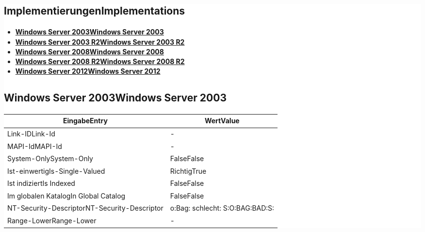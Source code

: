 

## <a name="implementations"></a><span data-ttu-id="8a49a-123">Implementierungen</span><span class="sxs-lookup"><span data-stu-id="8a49a-123">Implementations</span></span>

-   [<span data-ttu-id="8a49a-124">**Windows Server 2003**</span><span class="sxs-lookup"><span data-stu-id="8a49a-124">**Windows Server 2003**</span></span>](#windows-server-2003)
-   [<span data-ttu-id="8a49a-125">**Windows Server 2003 R2**</span><span class="sxs-lookup"><span data-stu-id="8a49a-125">**Windows Server 2003 R2**</span></span>](#windows-server-2003-r2)
-   [<span data-ttu-id="8a49a-126">**Windows Server 2008**</span><span class="sxs-lookup"><span data-stu-id="8a49a-126">**Windows Server 2008**</span></span>](#windows-server-2008)
-   [<span data-ttu-id="8a49a-127">**Windows Server 2008 R2**</span><span class="sxs-lookup"><span data-stu-id="8a49a-127">**Windows Server 2008 R2**</span></span>](#windows-server-2008-r2)
-   [<span data-ttu-id="8a49a-128">**Windows Server 2012**</span><span class="sxs-lookup"><span data-stu-id="8a49a-128">**Windows Server 2012**</span></span>](#windows-server-2012)

## <a name="windows-server-2003"></a><span data-ttu-id="8a49a-129">Windows Server 2003</span><span class="sxs-lookup"><span data-stu-id="8a49a-129">Windows Server 2003</span></span>



| <span data-ttu-id="8a49a-130">Eingabe</span><span class="sxs-lookup"><span data-stu-id="8a49a-130">Entry</span></span> | <span data-ttu-id="8a49a-131">Wert</span><span class="sxs-lookup"><span data-stu-id="8a49a-131">Value</span></span> |
|------------------------|--------------------------------------------------------------------------------------------------------------------------------------------------------------------------------------------------------------------------------------------------------------------------------------------------|
| <span data-ttu-id="8a49a-132">Link-ID</span><span class="sxs-lookup"><span data-stu-id="8a49a-132">Link-Id</span></span>                | \-                                                                                                                                                                                                                                                                                               |
| <span data-ttu-id="8a49a-133">MAPI-Id</span><span class="sxs-lookup"><span data-stu-id="8a49a-133">MAPI-Id</span></span>                | \-                                                                                                                                                                                                                                                                                               |
| <span data-ttu-id="8a49a-134">System-Only</span><span class="sxs-lookup"><span data-stu-id="8a49a-134">System-Only</span></span>            | <span data-ttu-id="8a49a-135">False</span><span class="sxs-lookup"><span data-stu-id="8a49a-135">False</span></span>                                                                                                                                                                                                                                                                                            |
| <span data-ttu-id="8a49a-136">Ist-einwertig</span><span class="sxs-lookup"><span data-stu-id="8a49a-136">Is-Single-Valued</span></span>       | <span data-ttu-id="8a49a-137">Richtig</span><span class="sxs-lookup"><span data-stu-id="8a49a-137">True</span></span>                                                                                                                                                                                                                                                                                             |
| <span data-ttu-id="8a49a-138">Ist indiziert</span><span class="sxs-lookup"><span data-stu-id="8a49a-138">Is Indexed</span></span>             | <span data-ttu-id="8a49a-139">False</span><span class="sxs-lookup"><span data-stu-id="8a49a-139">False</span></span>                                                                                                                                                                                                                                                                                            |
| <span data-ttu-id="8a49a-140">Im globalen Katalog</span><span class="sxs-lookup"><span data-stu-id="8a49a-140">In Global Catalog</span></span>      | <span data-ttu-id="8a49a-141">False</span><span class="sxs-lookup"><span data-stu-id="8a49a-141">False</span></span>                                                                                                                                                                                                                                                                                            |
| <span data-ttu-id="8a49a-142">NT-Security-Descriptor</span><span class="sxs-lookup"><span data-stu-id="8a49a-142">NT-Security-Descriptor</span></span> | <span data-ttu-id="8a49a-143">o:Bag: schlecht: S:</span><span class="sxs-lookup"><span data-stu-id="8a49a-143">O:BAG:BAD:S:</span></span>                                                                                                                                                                                                                                                                                     |
| <span data-ttu-id="8a49a-144">Range-Lower</span><span class="sxs-lookup"><span data-stu-id="8a49a-144">Range-Lower</span></span>            | \-                                                                                                                                                                                                                                                                                               |